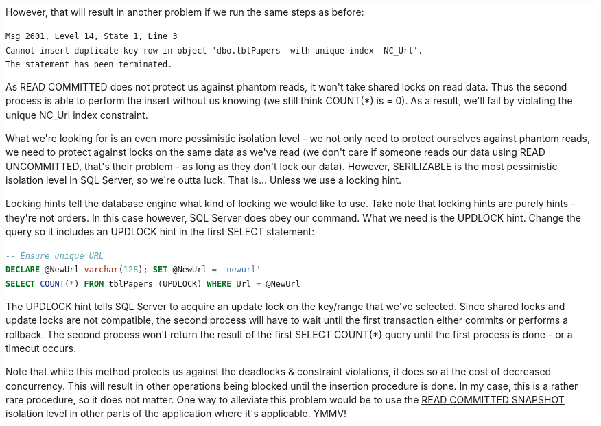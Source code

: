 However, that will result in another problem if we run the same steps as before:

```
Msg 2601, Level 14, State 1, Line 3
Cannot insert duplicate key row in object 'dbo.tblPapers' with unique index 'NC_Url'.
The statement has been terminated.
```

As READ COMMITTED does not protect us against phantom reads, it won't take shared locks on read data. Thus the second process is able to perform the insert without us knowing (we still think COUNT(*) is = 0). As a result, we'll fail by violating the unique NC_Url index constraint.

What we're looking for is an even more pessimistic isolation level - we not only need to protect ourselves against phantom reads, we need to protect against locks on the same data as we've read (we don't care if someone reads our data using READ UNCOMMITTED, that's their problem - as long as they don't lock our data). However, SERILIZABLE is the most pessimistic isolation level in SQL Server, so we're outta luck. That is... Unless we use a locking hint.

Locking hints tell the database engine what kind of locking we would like to use. Take note that locking hints are purely hints - they're not orders. In this case however, SQL Server does obey our command. What we need is the UPDLOCK hint. Change the query so it includes an UPDLOCK hint in the first SELECT statement:

```sql
-- Ensure unique URL
DECLARE @NewUrl varchar(128); SET @NewUrl = 'newurl'
SELECT COUNT(*) FROM tblPapers (UPDLOCK) WHERE Url = @NewUrl
```

The UPDLOCK hint tells SQL Server to acquire an update lock on the key/range that we've selected. Since shared locks and update locks are not compatible, the second process will have to wait until the first transaction either commits or performs a rollback. The second process won't return the result of the first SELECT COUNT(*) query until the first process is done - or a timeout occurs.

Note that while this method protects us against the deadlocks & constraint violations, it does so at the cost of decreased concurrency. This will result in other operations being blocked until the insertion procedure is done. In my case, this is a rather rare procedure, so it does not matter. One way to alleviate this problem would be to use the [READ COMMITTED SNAPSHOT isolation level](http://www.databasejournal.com/features/mssql/article.php/3566746/Controlling-Transactions-and-Locks-Part-5-SQL-2005-Snapshots.htm) in other parts of the application where it's applicable. YMMV!
